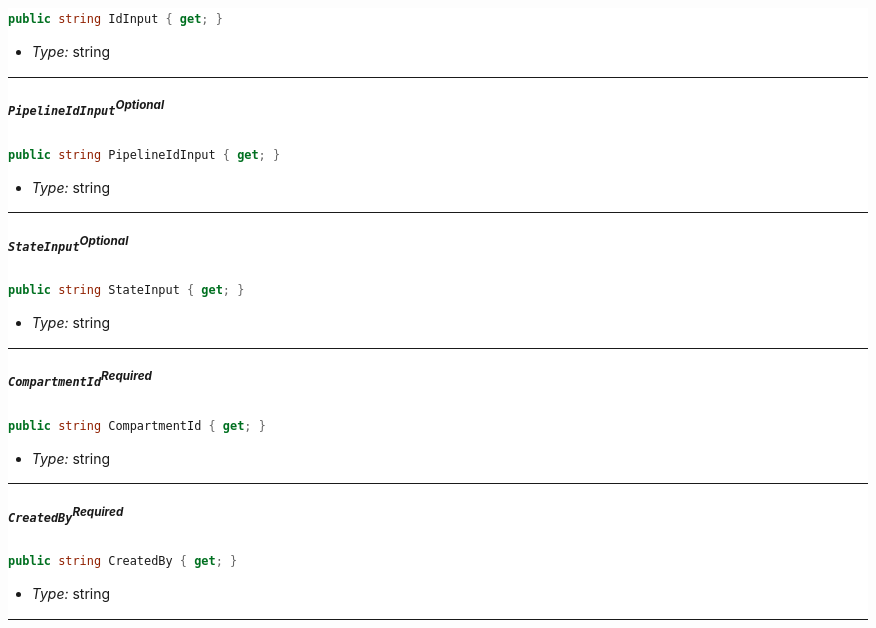 ```csharp
public string IdInput { get; }
```

- *Type:* string

---

##### `PipelineIdInput`<sup>Optional</sup> <a name="PipelineIdInput" id="rhizo-co-terraform-provider-oci.dataOciDatasciencePipelineRuns.DataOciDatasciencePipelineRuns.property.pipelineIdInput"></a>

```csharp
public string PipelineIdInput { get; }
```

- *Type:* string

---

##### `StateInput`<sup>Optional</sup> <a name="StateInput" id="rhizo-co-terraform-provider-oci.dataOciDatasciencePipelineRuns.DataOciDatasciencePipelineRuns.property.stateInput"></a>

```csharp
public string StateInput { get; }
```

- *Type:* string

---

##### `CompartmentId`<sup>Required</sup> <a name="CompartmentId" id="rhizo-co-terraform-provider-oci.dataOciDatasciencePipelineRuns.DataOciDatasciencePipelineRuns.property.compartmentId"></a>

```csharp
public string CompartmentId { get; }
```

- *Type:* string

---

##### `CreatedBy`<sup>Required</sup> <a name="CreatedBy" id="rhizo-co-terraform-provider-oci.dataOciDatasciencePipelineRuns.DataOciDatasciencePipelineRuns.property.createdBy"></a>

```csharp
public string CreatedBy { get; }
```

- *Type:* string

---
